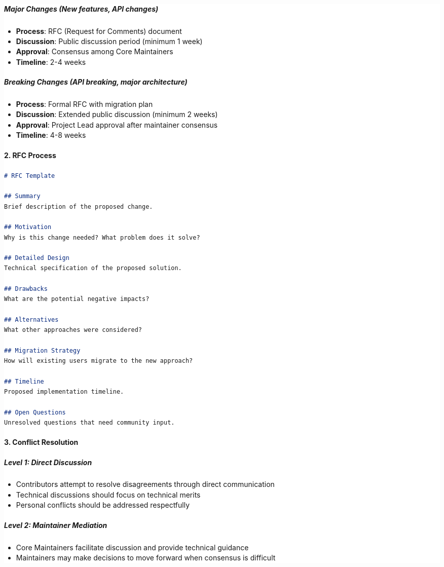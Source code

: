 ##### Major Changes (New features, API changes)
- **Process**: RFC (Request for Comments) document
- **Discussion**: Public discussion period (minimum 1 week)
- **Approval**: Consensus among Core Maintainers
- **Timeline**: 2-4 weeks

##### Breaking Changes (API breaking, major architecture)
- **Process**: Formal RFC with migration plan
- **Discussion**: Extended public discussion (minimum 2 weeks)
- **Approval**: Project Lead approval after maintainer consensus
- **Timeline**: 4-8 weeks

#### 2. RFC Process

```markdown
# RFC Template

## Summary
Brief description of the proposed change.

## Motivation
Why is this change needed? What problem does it solve?

## Detailed Design
Technical specification of the proposed solution.

## Drawbacks
What are the potential negative impacts?

## Alternatives
What other approaches were considered?

## Migration Strategy
How will existing users migrate to the new approach?

## Timeline
Proposed implementation timeline.

## Open Questions
Unresolved questions that need community input.
```

#### 3. Conflict Resolution

##### Level 1: Direct Discussion
- Contributors attempt to resolve disagreements through direct communication
- Technical discussions should focus on technical merits
- Personal conflicts should be addressed respectfully

##### Level 2: Maintainer Mediation
- Core Maintainers facilitate discussion and provide technical guidance
- Maintainers may make decisions to move forward when consensus is difficult
